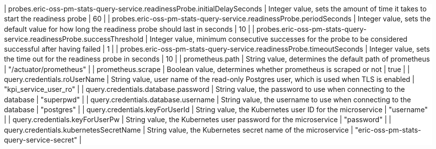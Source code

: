| probes.eric-oss-pm-stats-query-service.readinessProbe.initialDelaySeconds        | Integer value, sets the amount of time it takes to start the readiness probe                                                                                                                                                                                                                                         | 60                                                                     |
| probes.eric-oss-pm-stats-query-service.readinessProbe.periodSeconds              | Integer value, sets the default value for how long the readiness probe should last in seconds                                                                                                                                                                                                                        | 10                                                                     |
| probes.eric-oss-pm-stats-query-service.readinessProbe.successThreshold           | Integer value, minimum consecutive successes for the probe to be considered successful after having failed                                                                                                                                                                                                           | 1                                                                      |
| probes.eric-oss-pm-stats-query-service.readinessProbe.timeoutSeconds             | Integer value, sets the time out for the readiness probe in seconds                                                                                                                                                                                                                                                  | 10                                                                     |
| prometheus.path                                                                  | String value, determines the default path of prometheus                                                                                                                                                                                                                                                              | "/actuator/prometheus"                                                 |
| prometheus.scrape                                                                | Boolean value, determines whether prometheus is scraped or not                                                                                                                                                                                                                                                       | true                                                                   |
| query.credentials.roUserName                                                     | String value, user name of the read-only Postgres user, which is used when TLS is enabled                                                                                                                                                                                                                            | "kpi_service_user_ro"                                                  |
| query.credentials.database.password                                              | String value, the password to use when connecting to the database                                                                                                                                                                                                                                                    | "superpwd"                                                             |
| query.credentials.database.username                                              | String value, the username to use when connecting to the database                                                                                                                                                                                                                                                    | "postgres"                                                             |
| query.credentials.keyForUserId                                                   | String value, the Kubernetes user ID for the microservice                                                                                                                                                                                                                                                            | "username"                                                             |
| query.credentials.keyForUserPw                                                   | String value, the Kubernetes user password for the microservice                                                                                                                                                                                                                                                      | "password"                                                             |
| query.credentials.kubernetesSecretName                                           | String value, the Kubernetes secret name of the microservice                                                                                                                                                                                                                                                         | "eric-oss-pm-stats-query-service-secret"                               |